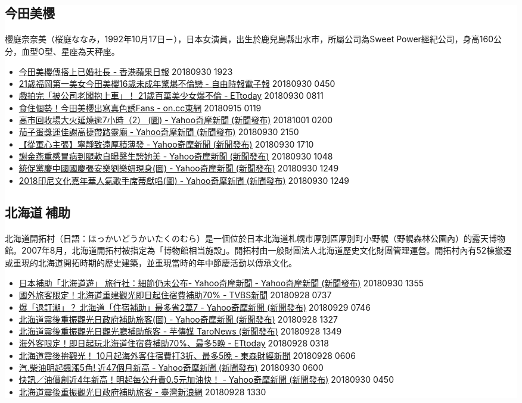 ## 今田美櫻

櫻庭奈奈美（桜庭ななみ，1992年10月17日－），日本女演員，出生於鹿兒島縣出水市，所屬公司為Sweet Power經紀公司，身高160公分，血型O型、星座為天秤座。
- [今田美櫻傳搭上已婚社長 - 香港蘋果日報](https://hk.entertainment.appledaily.com/entertainment/daily/article/20181001/20511759 "今田美櫻傳搭上已婚社長 - 香港蘋果日報") 20180930 1923
- [21歲福岡第一美女今田美櫻16歲未成年驚爆不倫戀 - 自由時報電子報](http://ent.ltn.com.tw/news/breakingnews/2566179 "21歲福岡第一美女今田美櫻16歲未成年驚爆不倫戀 - 自由時報電子報") 20180930 0450
- [戲拍完「被公司老闆抱上車」！ 21歲百萬美少女爆不倫 - ETtoday](https://star.ettoday.net/news/1270021 "戲拍完「被公司老闆抱上車」！ 21歲百萬美少女爆不倫 - ETtoday") 20180930 0811
- [食住個勢！今田美櫻出寫真色誘Fans - on.cc東網](http://hk.on.cc/hk/bkn/cnt/entertainment/20180915/bkn-20180915091030467-0915_00862_001.html "食住個勢！今田美櫻出寫真色誘Fans - on.cc東網") 20180915 0119
- [高市回收場大火延燒逾7小時（2） (圖) - Yahoo奇摩新聞 (新聞發布)](https://tw.news.yahoo.com/%E9%AB%98%E5%B8%82%E5%9B%9E%E6%94%B6%E5%A0%B4%E5%A4%A7%E7%81%AB%E5%BB%B6%E7%87%92%E9%80%BE7%E5%B0%8F%E6%99%82-2-%E5%9C%96-013758917.html "高市回收場大火延燒逾7小時（2） (圖) - Yahoo奇摩新聞 (新聞發布)") 20181001 0200
- [茄子蛋獎運佳謝高捷帶路靈廟 - Yahoo奇摩新聞 (新聞發布)](https://tw.news.yahoo.com/%E8%8C%84%E5%AD%90%E8%9B%8B%E7%8D%8E%E9%81%8B%E4%BD%B3%E8%AC%9D%E9%AB%98%E6%8D%B7%E5%B8%B6%E8%B7%AF%E9%9D%88%E5%BB%9F-215010166.html "茄子蛋獎運佳謝高捷帶路靈廟 - Yahoo奇摩新聞 (新聞發布)") 20180930 2150
- [【從軍心主張】寧靜致遠厚積薄發 - Yahoo奇摩新聞 (新聞發布)](https://tw.news.yahoo.com/%E5%BE%9E%E8%BB%8D%E5%BF%83%E4%B8%BB%E5%BC%B5-%E5%AF%A7%E9%9D%9C%E8%87%B4%E9%81%A0-%E5%8E%9A%E7%A9%8D%E8%96%84%E7%99%BC-160000277.html "【從軍心主張】寧靜致遠厚積薄發 - Yahoo奇摩新聞 (新聞發布)") 20180930 1710
- [謝金燕重感冒病到腿軟自曝醫生誇她美 - Yahoo奇摩新聞 (新聞發布)](https://tw.news.yahoo.com/%E8%AC%9D%E9%87%91%E7%87%95%E9%87%8D%E6%84%9F%E5%86%92%E7%97%85%E5%88%B0%E8%85%BF%E8%BB%9F-%E8%87%AA%E6%9B%9D%E9%86%AB%E7%94%9F%E8%AA%87%E5%A5%B9%E7%BE%8E-100000526.html "謝金燕重感冒病到腿軟自曝醫生誇她美 - Yahoo奇摩新聞 (新聞發布)") 20180930 1048
- [統促黨慶中國國慶張安樂劉樂妍現身(圖) - Yahoo奇摩新聞 (新聞發布)](https://tw.news.yahoo.com/%E7%B5%B1%E4%BF%83%E9%BB%A8%E6%85%B6%E4%B8%AD%E5%9C%8B%E5%9C%8B%E6%85%B6-%E5%BC%B5%E5%AE%89%E6%A8%82%E5%8A%89%E6%A8%82%E5%A6%8D%E7%8F%BE%E8%BA%AB-%E5%9C%96-122438617.html "統促黨慶中國國慶張安樂劉樂妍現身(圖) - Yahoo奇摩新聞 (新聞發布)") 20180930 1249
- [2018印尼文化嘉年華人氣歌手席蒂獻唱(圖) - Yahoo奇摩新聞 (新聞發布)](https://tw.news.yahoo.com/2018%E5%8D%B0%E5%B0%BC%E6%96%87%E5%8C%96%E5%98%89%E5%B9%B4%E8%8F%AF-%E4%BA%BA%E6%B0%A3%E6%AD%8C%E6%89%8B%E5%B8%AD%E8%92%82%E7%8D%BB%E5%94%B1-%E5%9C%96-122438464.html "2018印尼文化嘉年華人氣歌手席蒂獻唱(圖) - Yahoo奇摩新聞 (新聞發布)") 20180930 1249

## 北海道 補助

北海道開拓村（日語：ほっかいどうかいたくのむら）是一個位於日本北海道札幌市厚別區厚別町小野幌（野幌森林公園內）的露天博物館。2007年8月，北海道開拓村被指定為「博物館相当施設」。開拓村由一般財團法人北海道歷史文化財團管理運營。開拓村內有52棟搬遷或重現的北海道開拓時期的歷史建築，並重現當時的年中節慶活動以傳承文化。
- [日本補助「北海道遊」 旅行社：細節仍未公布- Yahoo奇摩新聞 - Yahoo奇摩新聞 (新聞發布)](https://tw.news.yahoo.com/%E6%97%A5%E6%9C%AC%E8%A3%9C%E5%8A%A9-%E5%8C%97%E6%B5%B7%E9%81%93%E9%81%8A-%E6%97%85%E8%A1%8C%E7%A4%BE-%E7%B4%B0%E7%AF%80%E4%BB%8D%E6%9C%AA%E5%85%AC%E5%B8%83-135031838.html "日本補助「北海道遊」 旅行社：細節仍未公布- Yahoo奇摩新聞 - Yahoo奇摩新聞 (新聞發布)") 20180930 1355
- [國外旅客限定！北海道重建觀光即日起住宿費補助70% - TVBS新聞](https://news.tvbs.com.tw/world/1000318 "國外旅客限定！北海道重建觀光即日起住宿費補助70% - TVBS新聞") 20180928 0737
- [爆「退訂潮」？ 北海道「住宿補助」最多省2萬7 - Yahoo奇摩新聞 (新聞發布)](https://tw.news.yahoo.com/video/%E7%88%86-%E9%80%80%E8%A8%82%E6%BD%AE-%E5%8C%97%E6%B5%B7%E9%81%93-%E4%BD%8F%E5%AE%BF%E8%A3%9C%E5%8A%A9-%E6%9C%80%E5%A4%9A%E7%9C%812%E8%90%AC7-072704824.html "爆「退訂潮」？ 北海道「住宿補助」最多省2萬7 - Yahoo奇摩新聞 (新聞發布)") 20180929 0746
- [北海道震後重振觀光日政府補助旅客(圖) - Yahoo奇摩新聞 (新聞發布)](https://tw.news.yahoo.com/%E5%8C%97%E6%B5%B7%E9%81%93%E9%9C%87%E5%BE%8C%E9%87%8D%E6%8C%AF%E8%A7%80%E5%85%89-%E6%97%A5%E6%94%BF%E5%BA%9C%E8%A3%9C%E5%8A%A9%E6%97%85%E5%AE%A2-%E5%9C%96-130806101.html "北海道震後重振觀光日政府補助旅客(圖) - Yahoo奇摩新聞 (新聞發布)") 20180928 1327
- [北海道震後重振觀光日觀光廳補助旅客 - 芋傳媒 TaroNews (新聞發布)](https://taronews.tw/2018/09/28/134351/ "北海道震後重振觀光日觀光廳補助旅客 - 芋傳媒 TaroNews (新聞發布)") 20180928 1349
- [海外客限定！即日起玩北海道住宿費補助70%、最多5晚 - ETtoday](https://www.ettoday.net/news/20180928/1268678.htm "海外客限定！即日起玩北海道住宿費補助70%、最多5晚 - ETtoday") 20180928 0318
- [北海道震後拚觀光！ 10月起海外客住宿費打3折、最多5晚 - 東森財經新聞](https://fnc.ebc.net.tw/FncNews/Content/53141 "北海道震後拚觀光！ 10月起海外客住宿費打3折、最多5晚 - 東森財經新聞") 20180928 0606
- [汽.柴油明起飆漲5角! 近47個月新高 - Yahoo奇摩新聞 (新聞發布)](https://tw.news.yahoo.com/%E6%B1%BD-%E6%9F%B4%E6%B2%B9%E6%98%8E%E8%B5%B7%E9%A3%86%E6%BC%B25%E8%A7%92-%E8%BF%9147%E5%80%8B%E6%9C%88%E6%96%B0%E9%AB%98-055100415.html "汽.柴油明起飆漲5角! 近47個月新高 - Yahoo奇摩新聞 (新聞發布)") 20180930 0600
- [快訊／油價創近4年新高！明起每公升貴0.5元加油快！ - Yahoo奇摩新聞 (新聞發布)](https://tw.news.yahoo.com/%E5%BF%AB%E8%A8%8A-%E6%B2%B9%E5%83%B9%E5%89%B5%E8%BF%914%E5%B9%B4%E6%96%B0%E9%AB%98-%E6%98%8E%E8%B5%B7%E6%AF%8F%E5%85%AC%E5%8D%87%E8%B2%B40-5%E5%85%83%E5%8A%A0%E6%B2%B9%E5%BF%AB-042925138.html "快訊／油價創近4年新高！明起每公升貴0.5元加油快！ - Yahoo奇摩新聞 (新聞發布)") 20180930 0450
- [北海道震後重振觀光日政府補助旅客 - 臺灣新浪網](https://news.sina.com.tw/article/20180928/28338168.html "北海道震後重振觀光日政府補助旅客 - 臺灣新浪網") 20180928 1330
